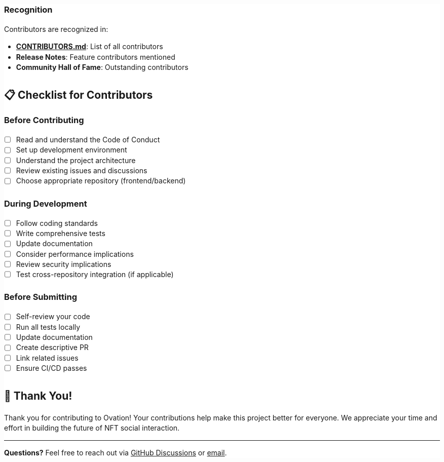 ### Recognition
Contributors are recognized in:
- **[CONTRIBUTORS.md](CONTRIBUTORS.md)**: List of all contributors
- **Release Notes**: Feature contributors mentioned
- **Community Hall of Fame**: Outstanding contributors

## 📋 Checklist for Contributors

### Before Contributing
- [ ] Read and understand the Code of Conduct
- [ ] Set up development environment
- [ ] Understand the project architecture
- [ ] Review existing issues and discussions
- [ ] Choose appropriate repository (frontend/backend)

### During Development
- [ ] Follow coding standards
- [ ] Write comprehensive tests
- [ ] Update documentation
- [ ] Consider performance implications
- [ ] Review security implications
- [ ] Test cross-repository integration (if applicable)

### Before Submitting
- [ ] Self-review your code
- [ ] Run all tests locally
- [ ] Update documentation
- [ ] Create descriptive PR
- [ ] Link related issues
- [ ] Ensure CI/CD passes

## 🎉 Thank You!

Thank you for contributing to Ovation! Your contributions help make this project better for everyone. We appreciate your time and effort in building the future of NFT social interaction.

---

**Questions?** Feel free to reach out via [GitHub Discussions](https://github.com/ovation-app/ovation-backend/discussions) or [email](mailto:hello@ovation.network).
